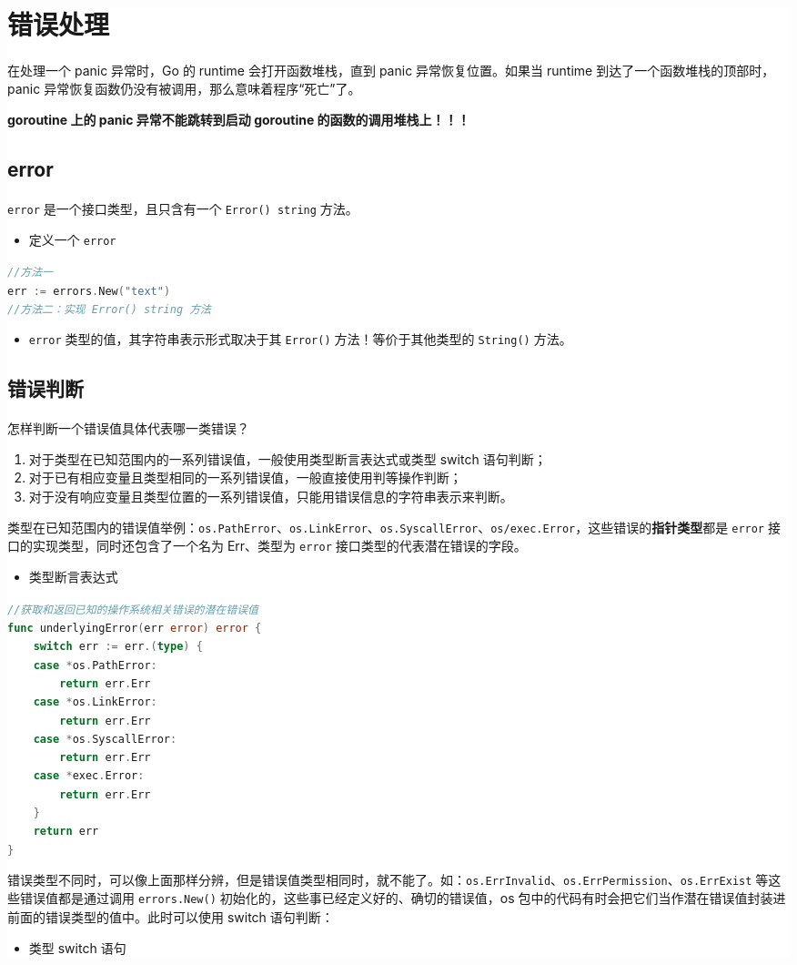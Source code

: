 # 错误处理

在处理一个 panic 异常时，Go 的 runtime 会打开函数堆栈，直到 panic 异常恢复位置。如果当 runtime 到达了一个函数堆栈的顶部时，panic 异常恢复函数仍没有被调用，那么意味着程序“死亡”了。

**goroutine 上的 panic 异常不能跳转到启动 goroutine 的函数的调用堆栈上！！！**

## error

`error` 是一个接口类型，且只含有一个 `Error() string` 方法。

- 定义一个 `error`

```go
//方法一
err := errors.New("text")
//方法二：实现 Error() string 方法
```

- `error` 类型的值，其字符串表示形式取决于其 `Error()` 方法！等价于其他类型的 `String()` 方法。

## 错误判断

怎样判断一个错误值具体代表哪一类错误？

1. 对于类型在已知范围内的一系列错误值，一般使用类型断言表达式或类型 switch 语句判断；
2. 对于已有相应变量且类型相同的一系列错误值，一般直接使用判等操作判断；
3. 对于没有响应变量且类型位置的一系列错误值，只能用错误信息的字符串表示来判断。

类型在已知范围内的错误值举例：`os.PathError`、`os.LinkError`、`os.SyscallError`、`os/exec.Error`，这些错误的**指针类型**都是 `error` 接口的实现类型，同时还包含了一个名为 Err、类型为 `error` 接口类型的代表潜在错误的字段。

- 类型断言表达式

```go
//获取和返回已知的操作系统相关错误的潜在错误值
func underlyingError(err error) error {
	switch err := err.(type) {
	case *os.PathError:
		return err.Err
	case *os.LinkError:
		return err.Err
	case *os.SyscallError:
		return err.Err
	case *exec.Error:
		return err.Err
	}
	return err
}
```

错误类型不同时，可以像上面那样分辨，但是错误值类型相同时，就不能了。如：`os.ErrInvalid`、`os.ErrPermission`、`os.ErrExist` 等这些错误值都是通过调用 `errors.New()` 初始化的，这些事已经定义好的、确切的错误值，os 包中的代码有时会把它们当作潜在错误值封装进前面的错误类型的值中。此时可以使用 switch 语句判断：

- 类型 switch 语句
